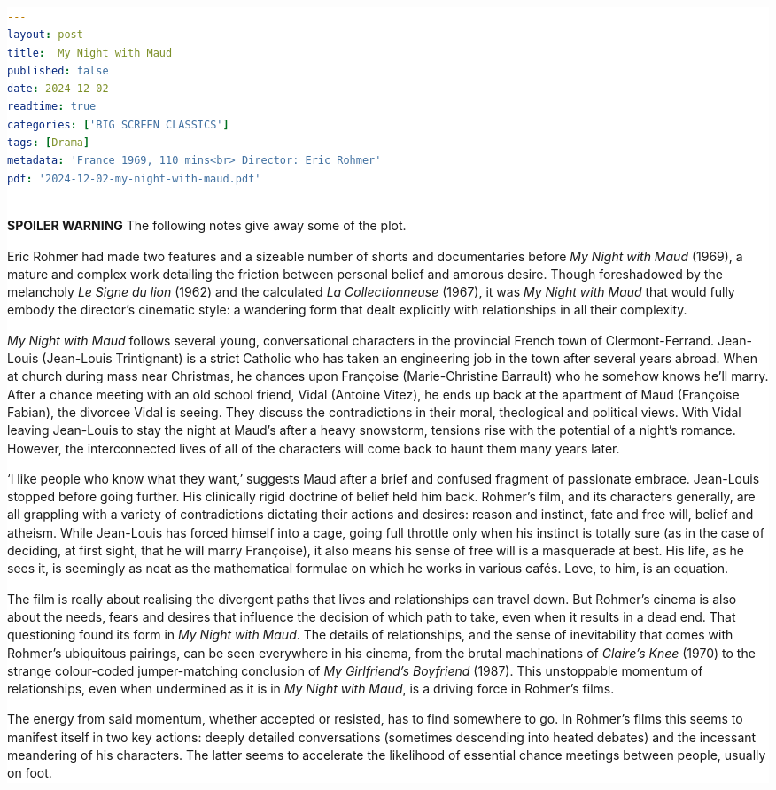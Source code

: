 ```yaml
---
layout: post
title:  My Night with Maud
published: false
date: 2024-12-02
readtime: true
categories: ['BIG SCREEN CLASSICS']
tags: [Drama]
metadata: 'France 1969, 110 mins<br> Director: Eric Rohmer'
pdf: '2024-12-02-my-night-with-maud.pdf'
---
```


**SPOILER WARNING** The following notes give away some of the plot.

Eric Rohmer had made two features and a sizeable number of shorts and documentaries before _My Night with Maud_ (1969), a mature and complex work detailing the friction between personal belief and amorous desire. Though foreshadowed by the melancholy _Le Signe du lion_ (1962) and the calculated _La Collectionneuse_ (1967), it was _My Night with Maud_ that would fully embody the director’s cinematic style: a wandering form that dealt explicitly with relationships in all their complexity.

_My Night with Maud_ follows several young, conversational characters in the provincial French town of Clermont-Ferrand. Jean-Louis (Jean-Louis Trintignant) is a strict Catholic who has taken an engineering job in the town after several years abroad. When at church during mass near Christmas, he chances upon Françoise (Marie-Christine Barrault) who he somehow knows he’ll marry. After a chance meeting with an old school friend, Vidal (Antoine Vitez), he ends up back at the apartment of Maud (Françoise Fabian), the divorcee Vidal is seeing. They discuss the contradictions in their moral, theological and political views. With Vidal leaving Jean-Louis to stay the night at Maud’s after a heavy snowstorm, tensions rise with the potential of a night’s romance. However, the interconnected lives of all of the characters will come back to haunt them many years later.

‘I like people who know what they want,’ suggests Maud after a brief and confused fragment of passionate embrace. Jean-Louis stopped before going further. His clinically rigid doctrine of belief held him back. Rohmer’s film, and its characters generally, are all grappling with a variety of contradictions dictating their actions and desires: reason and instinct, fate and free will, belief and atheism. While Jean-Louis has forced himself into a cage, going full throttle only when his instinct is totally sure (as in the case of deciding, at first sight, that he will marry Françoise), it also means his sense of free will is a masquerade at best. His life, as he sees it, is seemingly as neat as the mathematical formulae on which he works in various cafés. Love, to him, is an equation.

The film is really about realising the divergent paths that lives and relationships can travel down. But Rohmer’s cinema is also about the needs, fears and desires that influence the decision of which path to take, even when it results in a dead end. That questioning found its form in _My Night with Maud_. The details of relationships, and the sense of inevitability that comes with Rohmer’s ubiquitous pairings, can be seen everywhere in his cinema, from the brutal machinations of _Claire’s Knee_ (1970) to the strange colour-coded jumper-matching conclusion of _My Girlfriend’s Boyfriend_ (1987). This unstoppable momentum of relationships, even when undermined as it is in _My Night with Maud_, is a driving force in Rohmer’s films.

The energy from said momentum, whether accepted or resisted, has to find somewhere to go. In Rohmer’s films this seems to manifest itself in two key actions: deeply detailed conversations (sometimes descending into heated debates) and the incessant meandering of his characters. The latter seems to accelerate the likelihood of essential chance meetings between people, usually on foot.
